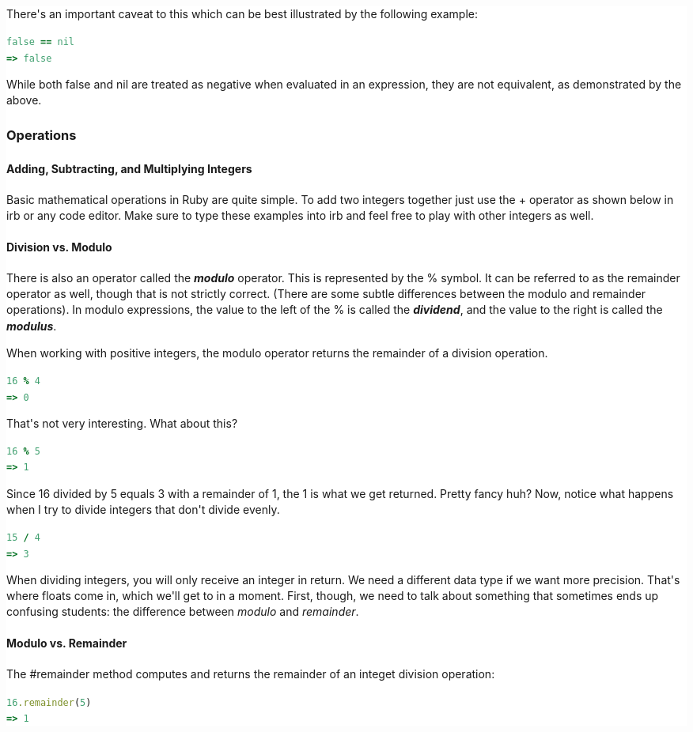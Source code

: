 There's an important caveat to this which can be best illustrated by the following example:
```Ruby
false == nil
=> false
```
While both false and nil are treated as negative when evaluated in an expression, they are not equivalent, as demonstrated by the above.

### Operations
#### Adding, Subtracting, and Multiplying Integers

Basic mathematical operations in Ruby are quite simple. To add two integers together just use the + operator as shown below in irb or any code editor. Make sure to type these examples into irb and feel free to play with other integers as well.

#### Division vs. Modulo

There is also an operator called the **_modulo_** operator. This is represented by the % symbol. It can be referred to as the remainder operator as well, though that is not strictly correct. (There are some subtle differences between the modulo and remainder operations). In modulo expressions, the value to the left of the % is called the **_dividend_**, and the value to the right is called the **_modulus_**.

When working with positive integers, the modulo operator returns the remainder of a division operation.

```Ruby
16 % 4
=> 0
```

That's not very interesting. What about this?

```Ruby
16 % 5
=> 1
```

Since 16 divided by 5 equals 3 with a remainder of 1, the 1 is what we get returned. Pretty fancy huh?
Now, notice what happens when I try to divide integers that don't divide evenly.

```Ruby
15 / 4
=> 3
```

When dividing integers, you will only receive an integer in return. We need a different data type if we want more precision. That's where floats come in, which we'll get to in a moment. First, though, we need to talk about something that sometimes ends up confusing students: the difference between _modulo_ and _remainder_.

#### Modulo vs. Remainder

The #remainder method computes and returns the remainder of an integet division operation:

```Ruby
16.remainder(5)
=> 1
```
